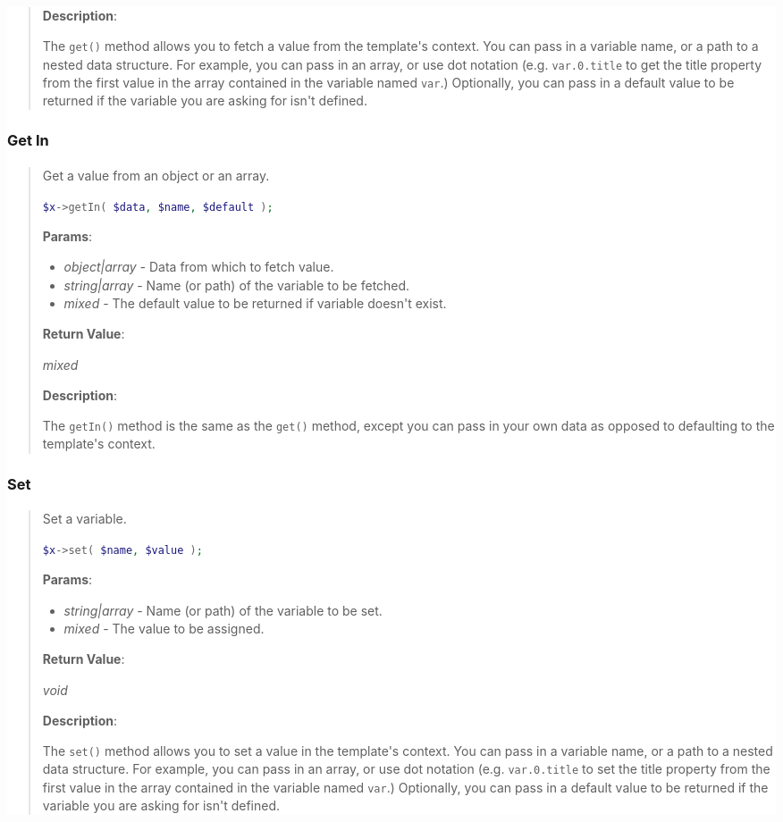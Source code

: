 >
>**Description**:
>
>The `get()` method allows you to fetch a value from the template's context. You can pass in a variable name, or a path to a nested data structure. For example, you can pass in an array, or use dot notation (e.g. `var.0.title` to get the title property from the first value in the array contained in the variable named `var`.) Optionally, you can pass in a default value to be returned if the variable you are asking for isn't defined.

### Get In

> Get a value from an object or an array.
>
>```php
>$x->getIn( $data, $name, $default );
>```
>
>**Params**:
>
>* *object|array* - Data from which to fetch value.
>* *string|array* - Name (or path) of the variable to be fetched.
>* *mixed* - The default value to be returned if variable doesn't exist.
>
>**Return Value**:
>
>*mixed*
>
>**Description**:
>
> The `getIn()` method is the same as the `get()` method, except you can pass in your own data as opposed to defaulting to the template's context.

### Set

>Set a variable.
>
>```php
>$x->set( $name, $value );
>```
>
>**Params**:
>
>* *string|array* - Name (or path) of the variable to be set.
>* *mixed* - The value to be assigned.
>
>**Return Value**:
>
>*void*
>
>**Description**:
>
>The `set()` method allows you to set a value in the template's context. You can pass in a variable name, or a path to a nested data structure. For example, you can pass in an array, or use dot notation (e.g. `var.0.title` to set the title property from the first value in the array contained in the variable named `var`.) Optionally, you can pass in a default value to be returned if the variable you are asking for isn't defined.
